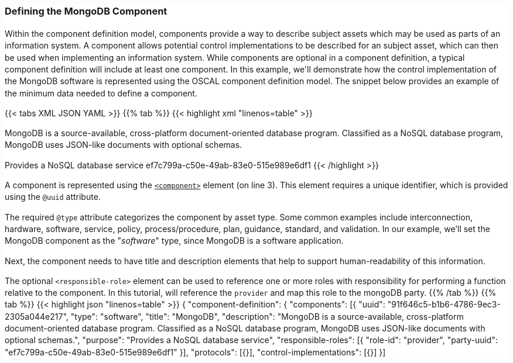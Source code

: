### Defining the MongoDB Component

Within the component definition model, components provide a way to describe subject assets which may be used as parts of an information system. A component allows potential control implementations to be described for an subject asset, which can then be used when implementing an information system. While components are optional in a component definition, a typical component definition will include at least one component. In this example, we'll demonstrate how the control implementation of the MongoDB software is represented using the OSCAL component definition model. The snippet below provides an example of the minimum data needed to define a component.

{{< tabs XML JSON YAML >}}
{{% tab %}}
{{< highlight xml "linenos=table" >}}
<component-definition xmlns="http://csrc.nist.gov/ns/oscal/1.0"
    uuid="a7ba800c-a432-44cd-9075-0862cd66da6b">
  <component uuid="91f646c5-b1b6-4786-9ec3-2305a044e217" type="software">
    <title>MongoDB</title>
    <description>
      <p>MongoDB is a source-available, cross-platform document-oriented
        database program. Classified as a NoSQL database program, MongoDB
        uses JSON-like documents with optional schemas.</p>
    </description>
    <purpose>Provides a NoSQL database service</purpose>
    <responsible-role role-id="provider">
      <party-uuid>ef7c799a-c50e-49ab-83e0-515e989e6df1</party-uuid>
    </responsible-role>
    <protocol />
    <control-implementation />
  </component>
</component-definition>
{{< /highlight >}}

A component is represented using the [`<component>`](/reference/latest/component-definition/xml-reference/#/component-definition/component) element (on line 3). This element requires a unique identifier, which is provided using the `@uuid` attribute.

The required `@type` attribute categorizes the component by asset type. Some common examples include interconnection, hardware, software, service, policy, process/procedure, plan, guidance, standard, and validation. In our example, we’ll set the MongoDB component as the "*software*" type, since MongoDB is a software application.

Next, the component needs to have title and description elements that help to support human-readability of this information.

The optional `<responsible-role>` element can be used to reference one or more roles with responsibility for performing a function relative to the component.  In this tutorial, will reference the `provider` and map this role to the mongoDB party.
{{% /tab %}}
{{% tab %}}
{{< highlight json "linenos=table" >}}
{
  "component-definition": {
    "components": [{
      "uuid": "91f646c5-b1b6-4786-9ec3-2305a044e217",
      "type": "software",
      "title": "MongoDB",
      "description": "MongoDB is a source-available, cross-platform document-oriented database program. Classified as a NoSQL database program, MongoDB uses JSON-like documents with optional schemas.",
      "purpose": "Provides a NoSQL database service",
      "responsible-roles": [{
        "role-id": "provider",
        "party-uuid": "ef7c799a-c50e-49ab-83e0-515e989e6df1"
      }],
      "protocols": [{}],
      "control-implementations": [{}]
    }]